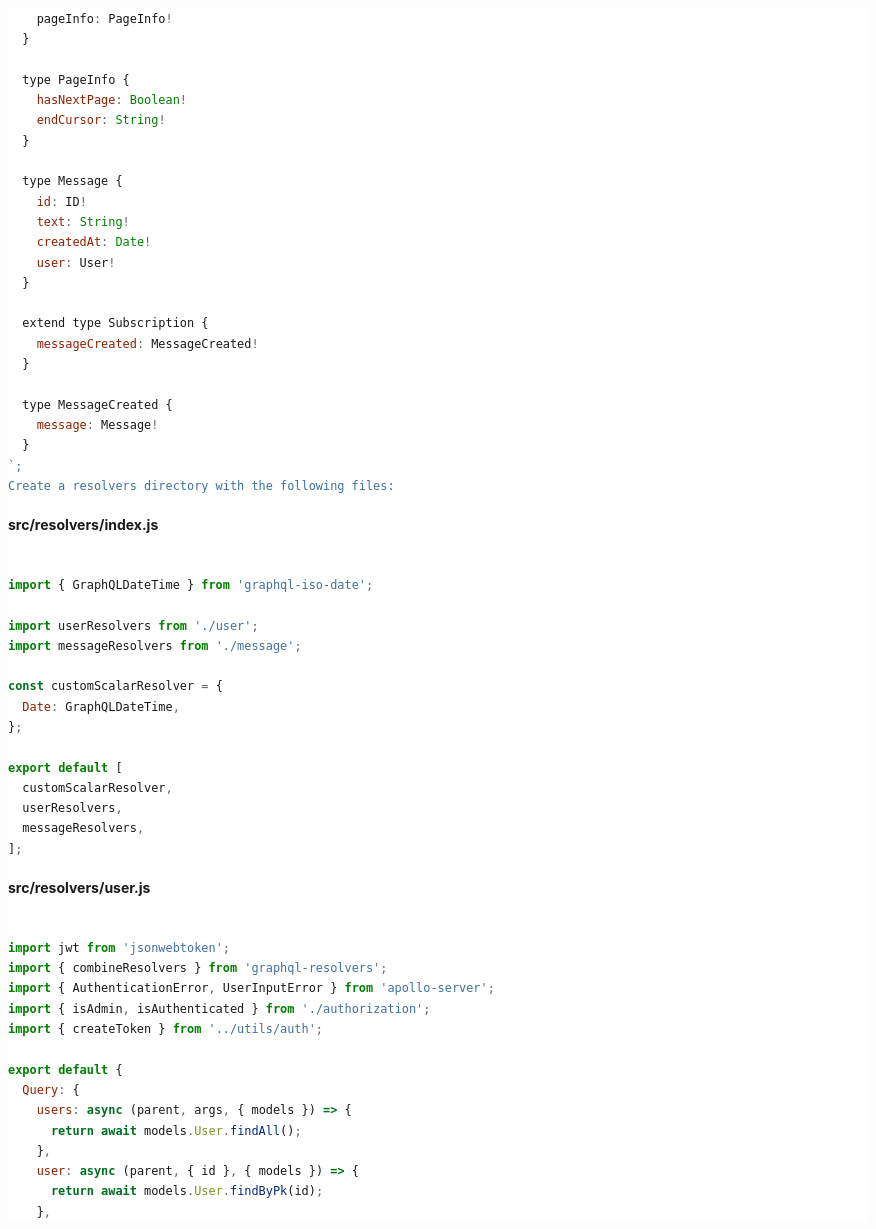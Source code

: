 ```javascript
    pageInfo: PageInfo!
  }

  type PageInfo {
    hasNextPage: Boolean!
    endCursor: String!
  }

  type Message {
    id: ID!
    text: String!
    createdAt: Date!
    user: User!
  }

  extend type Subscription {
    messageCreated: MessageCreated!
  }

  type MessageCreated {
    message: Message!
  }
`;
Create a resolvers directory with the following files:
```

#### src/resolvers/index.js

```javascript

import { GraphQLDateTime } from 'graphql-iso-date';

import userResolvers from './user';
import messageResolvers from './message';

const customScalarResolver = {
  Date: GraphQLDateTime,
};

export default [
  customScalarResolver,
  userResolvers,
  messageResolvers,
];

```

#### src/resolvers/user.js

```javascript

import jwt from 'jsonwebtoken';
import { combineResolvers } from 'graphql-resolvers';
import { AuthenticationError, UserInputError } from 'apollo-server';
import { isAdmin, isAuthenticated } from './authorization';
import { createToken } from '../utils/auth';

export default {
  Query: {
    users: async (parent, args, { models }) => {
      return await models.User.findAll();
    },
    user: async (parent, { id }, { models }) => {
      return await models.User.findByPk(id);
    },
```